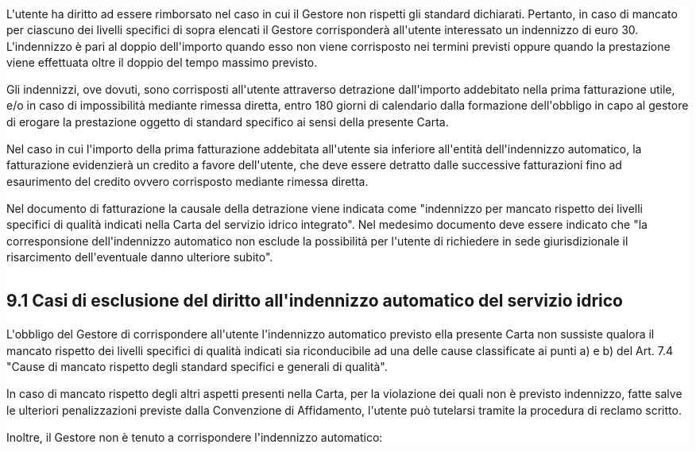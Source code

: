 L'utente ha diritto ad essere rimborsato nel caso in cui il Gestore non rispetti gli standard dichiarati. Pertanto, in caso di mancato per ciascuno dei livelli specifici di sopra elencati il Gestore corrisponderà all'utente interessato un indennizzo di euro 30. L'indennizzo è pari al doppio dell'importo quando esso non viene corrisposto nei termini previsti oppure quando la prestazione viene effettuata oltre il doppio del tempo massimo previsto.

Gli indennizzi, ove dovuti, sono corrisposti all'utente attraverso detrazione dall'importo addebitato nella prima fatturazione utile, e/o in caso di impossibilità mediante rimessa diretta, entro 180 giorni di calendario dalla formazione dell'obbligo in capo al gestore di erogare la prestazione oggetto di standard specifico ai sensi della presente Carta.

Nel caso in cui l'importo della prima fatturazione addebitata all'utente sia inferiore all'entità dell'indennizzo automatico, la fatturazione evidenzierà un credito a favore dell'utente, che deve essere detratto dalle successive fatturazioni fino ad esaurimento del credito ovvero corrisposto mediante rimessa diretta.

Nel documento di fatturazione la causale della detrazione viene indicata come "indennizzo per mancato rispetto dei livelli specifici di qualità indicati nella Carta del servizio idrico integrato". Nel medesimo documento deve essere indicato che "la corresponsione dell'indennizzo automatico non esclude la possibilità per l'utente di richiedere in sede giurisdizionale il risarcimento dell'eventuale danno ulteriore subito".

## 9.1 Casi di esclusione del diritto all'indennizzo automatico del servizio idrico
L'obbligo del Gestore di corrispondere all'utente l'indennizzo automatico previsto ella presente Carta non sussiste qualora il mancato rispetto dei livelli specifici di qualità indicati sia riconducibile ad una delle cause classificate ai punti a) e b) del Art. 7.4 "Cause di mancato rispetto degli standard specifici e generali di qualità".

In caso di mancato rispetto degli altri aspetti presenti nella Carta, per la violazione dei quali non è previsto indennizzo, fatte salve le ulteriori penalizzazioni previste dalla Convenzione di Affidamento, l'utente può tutelarsi tramite la procedura di reclamo scritto.

Inoltre, il Gestore non è tenuto a corrispondere l'indennizzo automatico:
